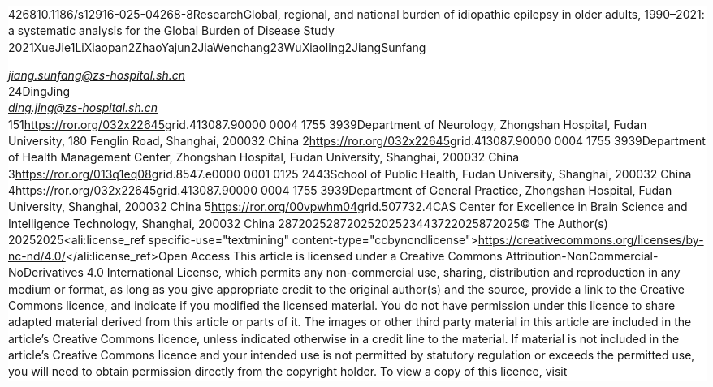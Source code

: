 <article-id pub-id-type="publisher-id">4268</article-id><article-id pub-id-type="doi">10.1186/s12916-025-04268-8</article-id><article-categories><subj-group subj-group-type="heading"><subject>Research</subject></subj-group></article-categories><title-group><article-title>Global, regional, and national burden of idiopathic epilepsy in older adults, 1990&#x02013;2021: a systematic analysis for the Global Burden of Disease Study 2021</article-title></title-group><contrib-group><contrib contrib-type="author" equal-contrib="yes"><name><surname>Xue</surname><given-names>Jie</given-names></name><xref ref-type="aff" rid="Aff1">1</xref></contrib><contrib contrib-type="author" equal-contrib="yes"><name><surname>Li</surname><given-names>Xiaopan</given-names></name><xref ref-type="aff" rid="Aff2">2</xref></contrib><contrib contrib-type="author" equal-contrib="yes"><name><surname>Zhao</surname><given-names>Yajun</given-names></name><xref ref-type="aff" rid="Aff2">2</xref></contrib><contrib contrib-type="author"><name><surname>Jia</surname><given-names>Wenchang</given-names></name><xref ref-type="aff" rid="Aff2">2</xref><xref ref-type="aff" rid="Aff3">3</xref></contrib><contrib contrib-type="author"><name><surname>Wu</surname><given-names>Xiaoling</given-names></name><xref ref-type="aff" rid="Aff2">2</xref></contrib><contrib contrib-type="author" corresp="yes"><name><surname>Jiang</surname><given-names>Sunfang</given-names></name><address><email>jiang.sunfang@zs-hospital.sh.cn</email></address><xref ref-type="aff" rid="Aff2">2</xref><xref ref-type="aff" rid="Aff4">4</xref></contrib><contrib contrib-type="author" corresp="yes"><name><surname>Ding</surname><given-names>Jing</given-names></name><address><email>ding.jing@zs-hospital.sh.cn</email></address><xref ref-type="aff" rid="Aff1">1</xref><xref ref-type="aff" rid="Aff5">5</xref></contrib><aff id="Aff1"><label>1</label><institution-wrap><institution-id institution-id-type="ROR">https://ror.org/032x22645</institution-id><institution-id institution-id-type="GRID">grid.413087.9</institution-id><institution-id institution-id-type="ISNI">0000 0004 1755 3939</institution-id><institution>Department of Neurology, </institution><institution>Zhongshan Hospital, Fudan University, </institution></institution-wrap>180 Fenglin Road, Shanghai, 200032 China </aff><aff id="Aff2"><label>2</label><institution-wrap><institution-id institution-id-type="ROR">https://ror.org/032x22645</institution-id><institution-id institution-id-type="GRID">grid.413087.9</institution-id><institution-id institution-id-type="ISNI">0000 0004 1755 3939</institution-id><institution>Department of Health Management Center, </institution><institution>Zhongshan Hospital, Fudan University, </institution></institution-wrap>Shanghai, 200032 China </aff><aff id="Aff3"><label>3</label><institution-wrap><institution-id institution-id-type="ROR">https://ror.org/013q1eq08</institution-id><institution-id institution-id-type="GRID">grid.8547.e</institution-id><institution-id institution-id-type="ISNI">0000 0001 0125 2443</institution-id><institution>School of Public Health, </institution><institution>Fudan University, </institution></institution-wrap>Shanghai, 200032 China </aff><aff id="Aff4"><label>4</label><institution-wrap><institution-id institution-id-type="ROR">https://ror.org/032x22645</institution-id><institution-id institution-id-type="GRID">grid.413087.9</institution-id><institution-id institution-id-type="ISNI">0000 0004 1755 3939</institution-id><institution>Department of General Practice, </institution><institution>Zhongshan Hospital, Fudan University, </institution></institution-wrap>Shanghai, 200032 China </aff><aff id="Aff5"><label>5</label><institution-wrap><institution-id institution-id-type="ROR">https://ror.org/00vpwhm04</institution-id><institution-id institution-id-type="GRID">grid.507732.4</institution-id><institution>CAS Center for Excellence in Brain Science and Intelligence Technology, </institution></institution-wrap>Shanghai, 200032 China </aff></contrib-group><pub-date pub-type="epub"><day>28</day><month>7</month><year>2025</year></pub-date><pub-date pub-type="pmc-release"><day>28</day><month>7</month><year>2025</year></pub-date><pub-date pub-type="collection"><year>2025</year></pub-date><volume>23</volume><elocation-id>443</elocation-id><history><date date-type="received"><day>7</day><month>2</month><year>2025</year></date><date date-type="accepted"><day>8</day><month>7</month><year>2025</year></date></history><permissions><copyright-statement>&#x000a9; The Author(s) 2025</copyright-statement><copyright-year>2025</copyright-year><license><ali:license_ref specific-use="textmining" content-type="ccbyncndlicense">https://creativecommons.org/licenses/by-nc-nd/4.0/</ali:license_ref><license-p><bold>Open Access</bold> This article is licensed under a Creative Commons Attribution-NonCommercial-NoDerivatives 4.0 International License, which permits any non-commercial use, sharing, distribution and reproduction in any medium or format, as long as you give appropriate credit to the original author(s) and the source, provide a link to the Creative Commons licence, and indicate if you modified the licensed material. You do not have permission under this licence to share adapted material derived from this article or parts of it. The images or other third party material in this article are included in the article&#x02019;s Creative Commons licence, unless indicated otherwise in a credit line to the material. If material is not included in the article&#x02019;s Creative Commons licence and your intended use is not permitted by statutory regulation or exceeds the permitted use, you will need to obtain permission directly from the copyright holder. To view a copy of this licence, visit